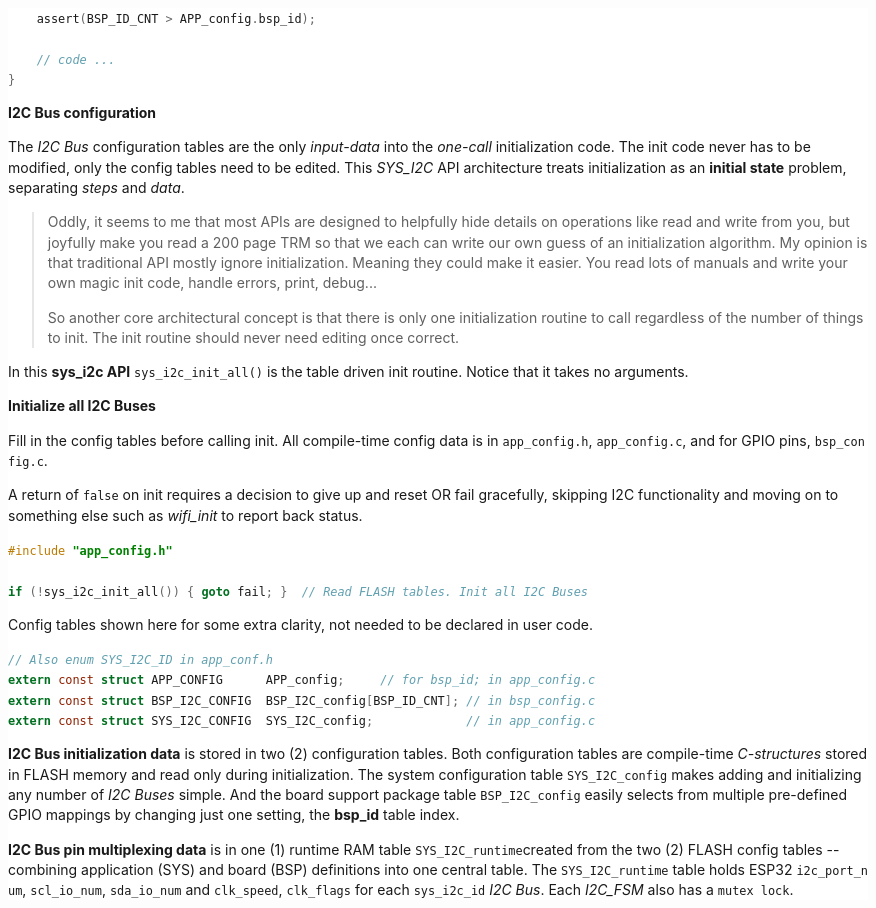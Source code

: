 ```c
    assert(BSP_ID_CNT > APP_config.bsp_id);

    // code ...
}
```

__I2C Bus configuration__

The _I2C Bus_ configuration tables are the only _input-data_ into the _one-call_ initialization code. The init code never has to be modified, only the config tables need to be edited. This _SYS\_I2C_ API architecture treats initialization as an __initial state__ problem, separating _steps_ and _data_.

> Oddly, it seems to me that most APIs are designed to helpfully hide details on operations like read and write from you, but joyfully make you read a 200 page TRM so that we each can write our own guess of an initialization algorithm.
> My opinion is that traditional API mostly ignore initialization. Meaning they could make it easier. You read lots of manuals and write your own magic init code, handle errors, print, debug...
>
> So another core architectural concept is that there is only one initialization routine to call regardless of the number of things to init. The init routine should never need editing once correct.

In this __sys\_i2c API__ `sys_i2c_init_all()` is the table driven init routine. Notice that it takes no arguments.

__Initialize all I2C Buses__

Fill in the config tables before calling init.
All compile-time config data is in `app_config.h`, `app_config.c`, and for GPIO pins, `bsp_config.c`.

A return of `false` on init requires a decision to give up and reset OR fail gracefully, skipping I2C functionality and moving on to something else such as _wifi\_init_ to report back status.

```c
#include "app_config.h"

if (!sys_i2c_init_all()) { goto fail; }  // Read FLASH tables. Init all I2C Buses
```

Config tables shown here for some extra clarity, not needed to be declared in user code.
```c
// Also enum SYS_I2C_ID in app_conf.h
extern const struct APP_CONFIG      APP_config;     // for bsp_id; in app_config.c
extern const struct BSP_I2C_CONFIG  BSP_I2C_config[BSP_ID_CNT]; // in bsp_config.c
extern const struct SYS_I2C_CONFIG  SYS_I2C_config;             // in app_config.c
```

__I2C Bus initialization data__ is stored in two (2) configuration tables. Both configuration tables are compile-time _C-structures_ stored in FLASH memory and read only during initialization. The system configuration table `SYS_I2C_config` makes adding and initializing any number of _I2C Buses_ simple. And the board support package table `BSP_I2C_config` easily selects from multiple pre-defined GPIO mappings by changing just one setting, the __bsp\_id__ table index.

__I2C Bus pin multiplexing data__ is in one (1) runtime RAM table `SYS_I2C_runtime`created from the two (2) FLASH config tables -- combining application (SYS) and board (BSP) definitions into one central table. The `SYS_I2C_runtime` table holds ESP32 `i2c_port_num`, `scl_io_num`, `sda_io_num` and `clk_speed`, `clk_flags` for each  `sys_i2c_id` _I2C Bus_. Each _I2C_FSM_ also has a `mutex lock`.
